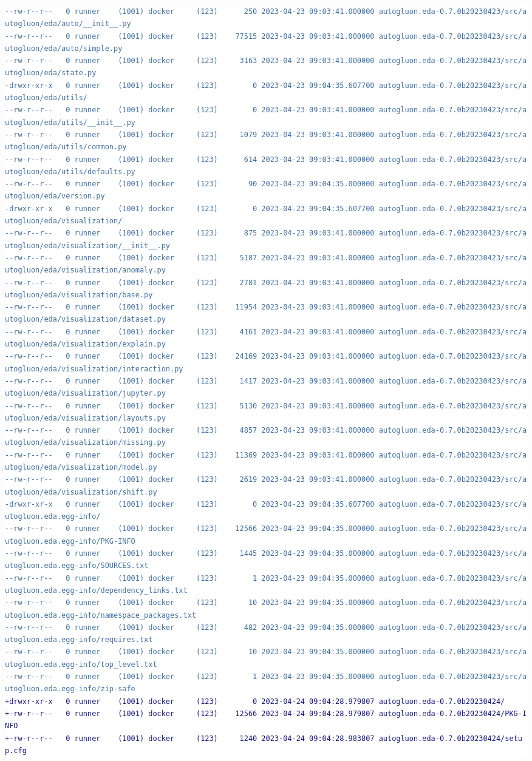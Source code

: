 ```diff
--rw-r--r--   0 runner    (1001) docker     (123)      250 2023-04-23 09:03:41.000000 autogluon.eda-0.7.0b20230423/src/autogluon/eda/auto/__init__.py
--rw-r--r--   0 runner    (1001) docker     (123)    77515 2023-04-23 09:03:41.000000 autogluon.eda-0.7.0b20230423/src/autogluon/eda/auto/simple.py
--rw-r--r--   0 runner    (1001) docker     (123)     3163 2023-04-23 09:03:41.000000 autogluon.eda-0.7.0b20230423/src/autogluon/eda/state.py
-drwxr-xr-x   0 runner    (1001) docker     (123)        0 2023-04-23 09:04:35.607700 autogluon.eda-0.7.0b20230423/src/autogluon/eda/utils/
--rw-r--r--   0 runner    (1001) docker     (123)        0 2023-04-23 09:03:41.000000 autogluon.eda-0.7.0b20230423/src/autogluon/eda/utils/__init__.py
--rw-r--r--   0 runner    (1001) docker     (123)     1079 2023-04-23 09:03:41.000000 autogluon.eda-0.7.0b20230423/src/autogluon/eda/utils/common.py
--rw-r--r--   0 runner    (1001) docker     (123)      614 2023-04-23 09:03:41.000000 autogluon.eda-0.7.0b20230423/src/autogluon/eda/utils/defaults.py
--rw-r--r--   0 runner    (1001) docker     (123)       90 2023-04-23 09:04:35.000000 autogluon.eda-0.7.0b20230423/src/autogluon/eda/version.py
-drwxr-xr-x   0 runner    (1001) docker     (123)        0 2023-04-23 09:04:35.607700 autogluon.eda-0.7.0b20230423/src/autogluon/eda/visualization/
--rw-r--r--   0 runner    (1001) docker     (123)      875 2023-04-23 09:03:41.000000 autogluon.eda-0.7.0b20230423/src/autogluon/eda/visualization/__init__.py
--rw-r--r--   0 runner    (1001) docker     (123)     5187 2023-04-23 09:03:41.000000 autogluon.eda-0.7.0b20230423/src/autogluon/eda/visualization/anomaly.py
--rw-r--r--   0 runner    (1001) docker     (123)     2781 2023-04-23 09:03:41.000000 autogluon.eda-0.7.0b20230423/src/autogluon/eda/visualization/base.py
--rw-r--r--   0 runner    (1001) docker     (123)    11954 2023-04-23 09:03:41.000000 autogluon.eda-0.7.0b20230423/src/autogluon/eda/visualization/dataset.py
--rw-r--r--   0 runner    (1001) docker     (123)     4161 2023-04-23 09:03:41.000000 autogluon.eda-0.7.0b20230423/src/autogluon/eda/visualization/explain.py
--rw-r--r--   0 runner    (1001) docker     (123)    24169 2023-04-23 09:03:41.000000 autogluon.eda-0.7.0b20230423/src/autogluon/eda/visualization/interaction.py
--rw-r--r--   0 runner    (1001) docker     (123)     1417 2023-04-23 09:03:41.000000 autogluon.eda-0.7.0b20230423/src/autogluon/eda/visualization/jupyter.py
--rw-r--r--   0 runner    (1001) docker     (123)     5130 2023-04-23 09:03:41.000000 autogluon.eda-0.7.0b20230423/src/autogluon/eda/visualization/layouts.py
--rw-r--r--   0 runner    (1001) docker     (123)     4857 2023-04-23 09:03:41.000000 autogluon.eda-0.7.0b20230423/src/autogluon/eda/visualization/missing.py
--rw-r--r--   0 runner    (1001) docker     (123)    11369 2023-04-23 09:03:41.000000 autogluon.eda-0.7.0b20230423/src/autogluon/eda/visualization/model.py
--rw-r--r--   0 runner    (1001) docker     (123)     2619 2023-04-23 09:03:41.000000 autogluon.eda-0.7.0b20230423/src/autogluon/eda/visualization/shift.py
-drwxr-xr-x   0 runner    (1001) docker     (123)        0 2023-04-23 09:04:35.607700 autogluon.eda-0.7.0b20230423/src/autogluon.eda.egg-info/
--rw-r--r--   0 runner    (1001) docker     (123)    12566 2023-04-23 09:04:35.000000 autogluon.eda-0.7.0b20230423/src/autogluon.eda.egg-info/PKG-INFO
--rw-r--r--   0 runner    (1001) docker     (123)     1445 2023-04-23 09:04:35.000000 autogluon.eda-0.7.0b20230423/src/autogluon.eda.egg-info/SOURCES.txt
--rw-r--r--   0 runner    (1001) docker     (123)        1 2023-04-23 09:04:35.000000 autogluon.eda-0.7.0b20230423/src/autogluon.eda.egg-info/dependency_links.txt
--rw-r--r--   0 runner    (1001) docker     (123)       10 2023-04-23 09:04:35.000000 autogluon.eda-0.7.0b20230423/src/autogluon.eda.egg-info/namespace_packages.txt
--rw-r--r--   0 runner    (1001) docker     (123)      482 2023-04-23 09:04:35.000000 autogluon.eda-0.7.0b20230423/src/autogluon.eda.egg-info/requires.txt
--rw-r--r--   0 runner    (1001) docker     (123)       10 2023-04-23 09:04:35.000000 autogluon.eda-0.7.0b20230423/src/autogluon.eda.egg-info/top_level.txt
--rw-r--r--   0 runner    (1001) docker     (123)        1 2023-04-23 09:04:35.000000 autogluon.eda-0.7.0b20230423/src/autogluon.eda.egg-info/zip-safe
+drwxr-xr-x   0 runner    (1001) docker     (123)        0 2023-04-24 09:04:28.979807 autogluon.eda-0.7.0b20230424/
+-rw-r--r--   0 runner    (1001) docker     (123)    12566 2023-04-24 09:04:28.979807 autogluon.eda-0.7.0b20230424/PKG-INFO
+-rw-r--r--   0 runner    (1001) docker     (123)     1240 2023-04-24 09:04:28.983807 autogluon.eda-0.7.0b20230424/setup.cfg
```